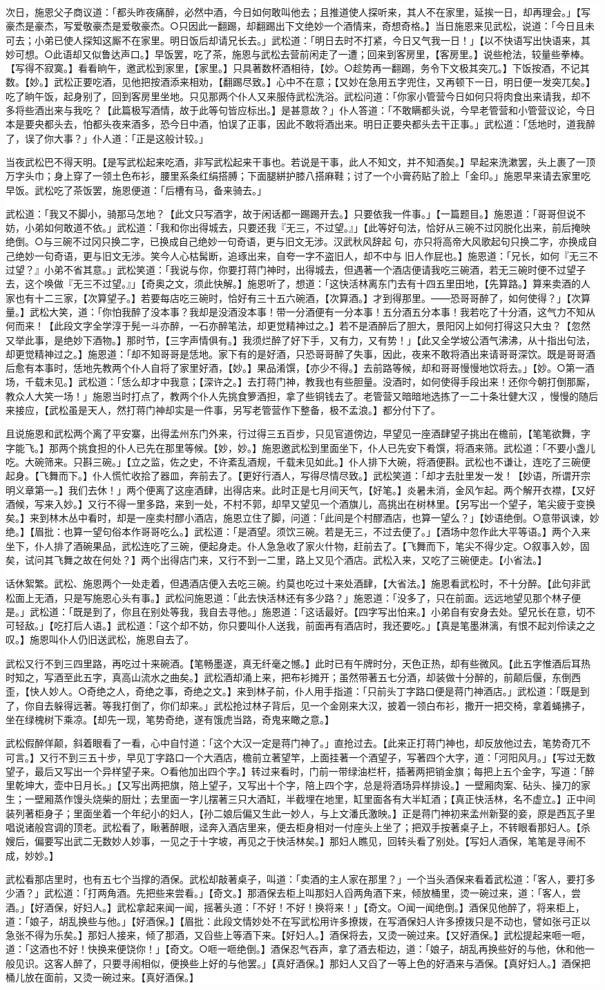 
次日，施恩父子商议道：「都头昨夜痛醉，必然中酒，今日如何敢叫他去；且推道使人探听来，其人不在家里，延挨一日，却再理会。」【写豪杰是豪杰，写爱敬豪杰是爱敬豪杰。○只因此一翻踢，却翻踢出下文绝妙一个酒情来，奇想奇格。】当日施恩来见武松，说道：「今日且未可去；小弟已使人探知这厮不在家里。明日饭后却请兄长去。」武松道：「明日去时不打紧，今日又气我一日！」【以不快语写出快语来，其妙可想。○此语却又似鲁达声口。】早饭罢，吃了茶，施恩与武松去营前闲走了一遭；回来到客房里，【客房里。】说些枪法，较量些拳棒。【写得不寂寞。】看看晌午，邀武松到家里，【家里。】只具著数杯酒相待，【妙。○趁势再一翻踢，务令下文极其突兀。】下饭按酒，不记其数。【妙。】武松正要吃酒，见他把按酒添来相劝，【翻踢尽致。】心中不在意；【又妙在急用五字兜住，又再顿下一日，明日便一发突兀矣。】吃了晌午饭，起身别了，回到客房里坐地。只见那两个仆人又来服侍武松洗浴。武松问道：「你家小管营今日如何只将肉食出来请我，却不多将些酒出来与我吃？【此篇极写酒情，故于此等句皆应标出。】是甚意故？」仆人答道：「不敢瞒都头说，今早老管营和小管营议论，今日本是要央都头去，怕都头夜来酒多，恐今日中酒，怕误了正事，因此不敢将酒出来。明日正要央都头去干正事。」武松道：「恁地时，道我醉了，误了你大事？」仆人道：「正是这般计较。」


当夜武松巴不得天明。【是写武松起来吃酒，非写武松起来干事也。若说是干事，此人不知文，并不知酒矣。】早起来洗漱罢，头上裹了一顶万字头巾；身上穿了一领土色布衫，腰里系条红绢搭膊；下面腿絣护膝八搭麻鞋；讨了一个小膏药贴了脸上「金印。」施恩早来请去家里吃早饭。武松吃了茶饭罢，施恩便道：「后槽有马，备来骑去。」


武松道：「我又不脚小，骑那马怎地？【此文只写酒字，故于闲话都一踢踢开去。】只要依我一件事。」【一篇题目。】施恩道：「哥哥但说不妨，小弟如何敢道不依。」武松道：「我和你出得城去，只要还我『无三，不过望。』」【此等好句法，恰好从三碗不过冈脱化出来，前后掩映绝倒。○与三碗不过冈只换二字，已换成自己绝妙一句奇语，更与旧文无涉。汉武秋风辞起 句，亦只将高帝大风歌起句只换二字，亦换成自己绝妙一句奇语，更与旧文无涉。笑今人心枯髯断，追琢出来，自夸一字不盗旧人，却不中与 旧人作屁也。】施恩道：「兄长，如何『无三不过望？』小弟不省其意。」武松笑道：「我说与你，你要打蒋门神时，出得城去，但遇著一个酒店便请我吃三碗酒，若无三碗时便不过望子去，这个唤做『无三不过望。』」【奇奥之文，须此快解。】施恩听了，想道：「这快活林离东门去有十四五里田地，【先算路。】算来卖酒的人家也有十二三家，【次算望子。】若要每店吃三碗时，恰好有三十五六碗酒，【次算酒。】才到得那里。——恐哥哥醉了，如何使得？」【次算量。】武松大笑，道：「你怕我醉了没本事？我却是没酒没本事！带一分酒便有一分本事！五分酒五分本事！我若吃了十分酒，这气力不知从何而来！【此段文字全学淳于髡一斗亦醉，一石亦醉笔法，却更觉精神过之。】若不是酒醉后了胆大，景阳冈上如何打得这只大虫？【忽然又举此事，是绝妙下酒物。】那时节，【三字声情俱有。】我须烂醉了好下手，又有力，又有势！」【此又全学坡公酒气沸沸，从十指出句法，却更觉精神过之。】施恩道：「却不知哥哥是恁地。家下有的是好酒，只恐哥哥醉了失事，因此，夜来不敢将酒出来请哥哥深饮。既是哥哥酒后愈有本事时，恁地先教两个仆人自将了家里好酒，【妙。】果品淆馔，【亦少不得。】去前路等候，却和哥哥慢慢地饮将去。」【妙。○第一酒场，千载未见。】武松道：「恁么却才中我意；【深许之。】去打蒋门神，教我也有些胆量。没酒时，如何使得手段出来！还你今朝打倒那厮，教众人大笑一场！」施恩当时打点了，教两个仆人先挑食箩酒担，拿了些铜钱去了。老管营又暗暗地选拣了一二十条壮健大汉 ，慢慢的随后来接应，【武松虽是天人，然打蒋门神却实是一件事，另写老管营作下整备，极不孟浪。】都分付下了。


且说施恩和武松两个离了平安寨，出得孟州东门外来，行过得三五百步，只见官道傍边，早望见一座酒肆望子挑出在檐前，【笔笔欲舞，字字能飞。】那两个挑食担的仆人已先在那里等候。【妙，妙。】施恩邀武松到里面坐下，仆人已先安下肴馔，将酒来筛。武松道：「不要小盏儿吃。大碗筛来。只斟三碗。」【立之监，佐之史，不许紊乱酒规，千载未见如此。】仆人排下大碗，将酒便斟。武松也不谦让，连吃了三碗便起身。【飞舞而下。】仆人慌忙收拾了器皿，奔前去了。【更好行酒人，写得尽情尽致。】武松笑道：「却才去肚里发一发！【妙语，所谓开宗明义章第一。】我们去休！」两个便离了这座酒肆，出得店来。此时正是七月间天气，【好笔。】炎暑未消，金风乍起。两个解开衣襟，【又好酒候，写来入妙。】又行不得一里多路，来到一处，不村不郭，却早又望见一个酒旗儿，高挑出在树林里。【另写出一个望子，笔尖疲于变换矣。】来到林木丛中看时，却是一座卖村醪小酒店，施恩立住了脚，问道：「此间是个村醪酒店，也算一望么？」【妙语绝倒。○意带讽谏，妙绝。】【眉批：也算一望句俗本作哥哥吃么。】武松道：「是酒望。须饮三碗。若是无三，不过去便了。」【酒场中忽作此大平等语。】两个入来坐下，仆人排了酒碗果品，武松连吃了三碗，便起身走。仆人急急收了家火什物，赶前去了。【飞舞而下，笔尖不得少定。○叙事入妙，固矣，试问其飞舞之故在何处？】两个出得店门来，又行不到一二里，路上又见个酒店。武松入来，又吃了三碗便走。【小省法。】


话休絮繁。武松、施恩两个一处走着，但遇酒店便入去吃三碗。约莫也吃过十来处酒肆，【大省法。】施恩看武松时，不十分醉。【此句非武松面上无酒，只是写施恩心头有事。】武松问施恩道：「此去快活林还有多少路？」施恩道：「没多了，只在前面。远远地望见那个林子便是。」武松道：「既是到了，你且在别处等我，我自去寻他。」施恩道：「这话最好。【四字写出怕来。】小弟自有安身去处。望兄长在意，切不可轻敌。」【吃打后人语。】武松道：「这个却不妨，你只要叫仆人送我，前面再有酒店时，我还要吃。」【真是笔墨淋漓，有恨不起刘伶读之之叹。】施恩叫仆人仍旧送武松，施恩自去了。


武松又行不到三四里路，再吃过十来碗酒。【笔畅墨遂，真无纤毫之憾。】此时已有午牌时分，天色正热，却有些微风。【此五字惟酒后耳热时知之，写酒至此五字，真高山流水之曲矣。】武松酒却涌上来，把布衫摊开；虽然带著五七分酒，却装做十分醉的，前颠后偃，东倒西歪，【快人妙人。○奇绝之人，奇绝之事，奇绝之文。】来到林子前，仆人用手指道：「只前头丁字路口便是蒋门神酒店。」武松道：「既是到了，你自去躲得远著。等我打倒了，你们却来。」武松抢过林子背后，见一个金刚来大汉，披着一领白布衫，撒开一把交椅，拿着蝇拂子，坐在绿槐树下乘凉。【却先一现，笔势奇绝，遂有饿虎当路，奇鬼来瞰之意。】


武松假醉佯颠，斜着眼看了一看，心中自忖道：「这个大汉一定是蒋门神了。」直抢过去。【此来正打蒋门神也，却反放他过去，笔势奇兀不可言。】又行不到三五十步，早见丁字路口一个大酒店，檐前立著望竿，上面挂著一个酒望子，写著四个大字，道：「河阳风月。」【写过无数望子，最后又写出一个异样望子来。○看他加出四个字。】转过来看时，门前一带绿油栏杆，插著两把销金旗；每把上五个金字，写道：「醉里乾坤大，壶中日月长。」【又写出两把旗，陪上望子，又写出十个字，陪上四个字，总是将酒场异样排设。】一壁厢肉案、砧头、操刀的家生；一壁厢蒸作馒头烧柴的厨灶；去里面一字儿摆著三只大酒缸，半截埋在地里，缸里面各有大半缸酒；【真正快活林，名不虚立。】正中间装列著柜身子；里面坐着一个年纪小的妇人，【孙二娘后偏又生此一妙人，与上文潘氏激映。】正是蒋门神初来孟州新娶的妾，原是西瓦子里唱说诸般宫调的顶老。武松看了，瞅著醉眼，迳奔入酒店里来，便去柜身相对一付座头上坐了；把双手按著桌子上，不转眼看那妇人。【杀嫂后，偏要写出武二无数妙人妙事，一见之于十字坡，再见之于快活林矣。】那妇人瞧见，回转头看了别处。【写妇人酒保，笔笔是寻闹不成，妙妙。】


武松看那店里时，也有五七个当撑的酒保。武松却敲著桌子，叫道：「卖酒的主人家在那里？」一个当头酒保来看着武松道：「客人，要打多少酒？」武松道：「打两角酒。先把些来尝看。」【奇文。】那酒保去柜上叫那妇人舀两角酒下来，倾放桶里，烫一碗过来，道：「客人，尝酒。」【好酒保，好妇人。】武松拿起来闻一闻，摇著头道：「不好！不好！换将来！」【奇文。○闻一闻绝倒。】酒保见他醉了，将来柜上，道：「娘子，胡乱换些与他。」【好酒保。】【眉批：此段文情妙处不在写武松用许多撩拨，在写酒保妇人许多撩拨只是不动也，譬如张弓正以急张不得为乐矣。】那妇人接来，倾了那酒，又舀些上等酒下来。【好妇人。】酒保将去，又烫一碗过来。【又好酒保。】武松提起来咂一咂，道：「这酒也不好！快换来便饶你！」【奇文。○咂一咂绝倒。】酒保忍气吞声，拿了酒去柜边，道：「娘子，胡乱再换些好的与他，休和他一般见识。这客人醉了，只要寻闹相似，便换些上好的与他罢。」【真好酒保。】那妇人又舀了一等上色的好酒来与酒保。【真好妇人。】酒保把桶儿放在面前，又烫一碗过来。【真好酒保。】
